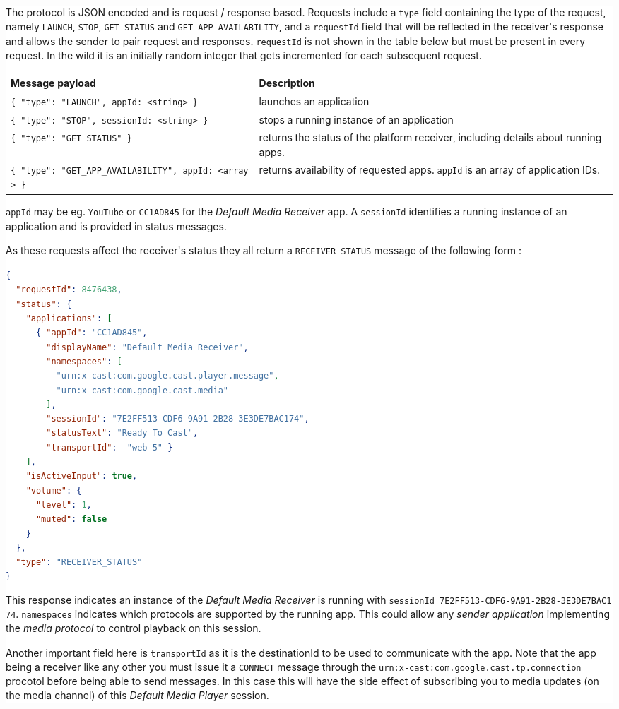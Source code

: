 The protocol is JSON encoded and is request / response based. Requests include a `type` field containing the type of the request, namely `LAUNCH`, `STOP`, `GET_STATUS` and `GET_APP_AVAILABILITY`, and a `requestId` field that will be reflected in the receiver's response and allows the sender to pair request and responses. `requestId` is not shown in the table below but must be present in every request. In the wild it is an initially random integer that gets incremented for each subsequent request.

| **Message payload**                                  | **Description** 
|:-----------------------------------------------------|:-----------------------------------------------------------------------
| `{ "type": "LAUNCH", appId: <string> }`              | launches an application
| `{ "type": "STOP", sessionId: <string> }`            | stops a running instance of an application
| `{ "type": "GET_STATUS" }`                           | returns the status of the platform receiver, including details about running apps.
| `{ "type": "GET_APP_AVAILABILITY", appId: <array> }` | returns availability of requested apps. `appId` is an array of application IDs.

`appId` may be eg. `YouTube` or `CC1AD845` for the *Default Media Receiver* app. A `sessionId` identifies a running instance of an application and is provided in status messages.

As these requests affect the receiver's status they all return a `RECEIVER_STATUS` message of the following form :

```json
{
  "requestId": 8476438,
  "status": { 
    "applications": [
      { "appId": "CC1AD845",
        "displayName": "Default Media Receiver",
        "namespaces": [ 
          "urn:x-cast:com.google.cast.player.message",
          "urn:x-cast:com.google.cast.media"
        ],
        "sessionId": "7E2FF513-CDF6-9A91-2B28-3E3DE7BAC174",
        "statusText": "Ready To Cast",
        "transportId":  "web-5" }
    ],
    "isActiveInput": true,
    "volume": { 
      "level": 1,
      "muted": false 
    }
  },
  "type": "RECEIVER_STATUS"
}
```

This response indicates an instance of the *Default Media Receiver* is running with `sessionId 7E2FF513-CDF6-9A91-2B28-3E3DE7BAC174`. `namespaces` indicates which protocols are supported by the running app. This could allow any *sender application* implementing the *media protocol* to control playback on this session.

Another important field here is `transportId` as it is the destinationId to be used to communicate with the app. Note that the app being a receiver like any other you must issue it a `CONNECT` message through the `urn:x-cast:com.google.cast.tp.connection` procotol before being able to send messages. In this case this will have the side effect of subscribing you to media updates (on the media channel) of this *Default Media Player* session.
